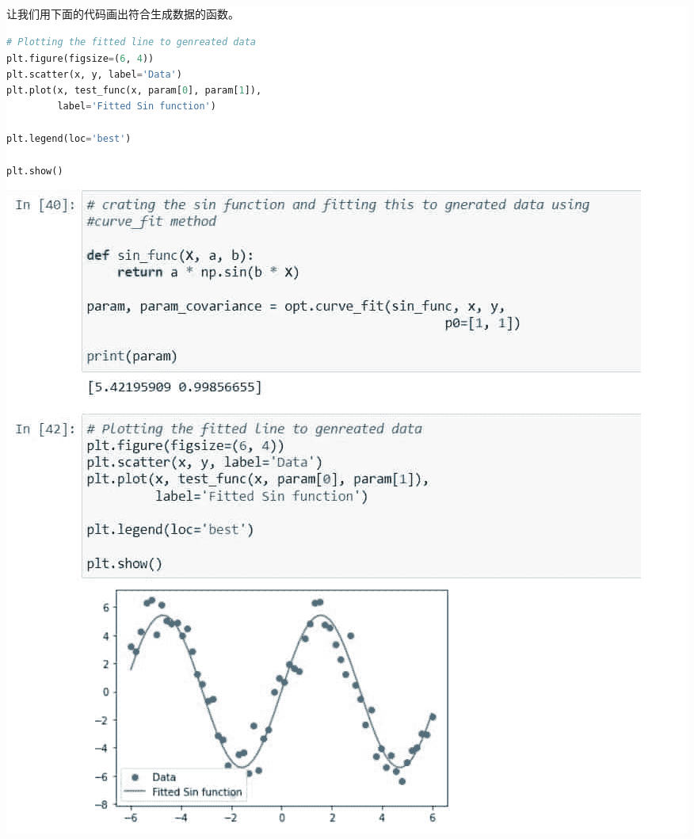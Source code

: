 让我们用下面的代码画出符合生成数据的函数。

```py
# Plotting the fitted line to genreated data
plt.figure(figsize=(6, 4))
plt.scatter(x, y, label='Data')
plt.plot(x, test_func(x, param[0], param[1]),
         label='Fitted Sin function')

plt.legend(loc='best')

plt.show()
```

![Scipy Optimize Curve Fit tutorial](img/9d27ff34c3f97e4ab676dabd92327359.png "Scipy Optimize Curve Fit tutorial")
